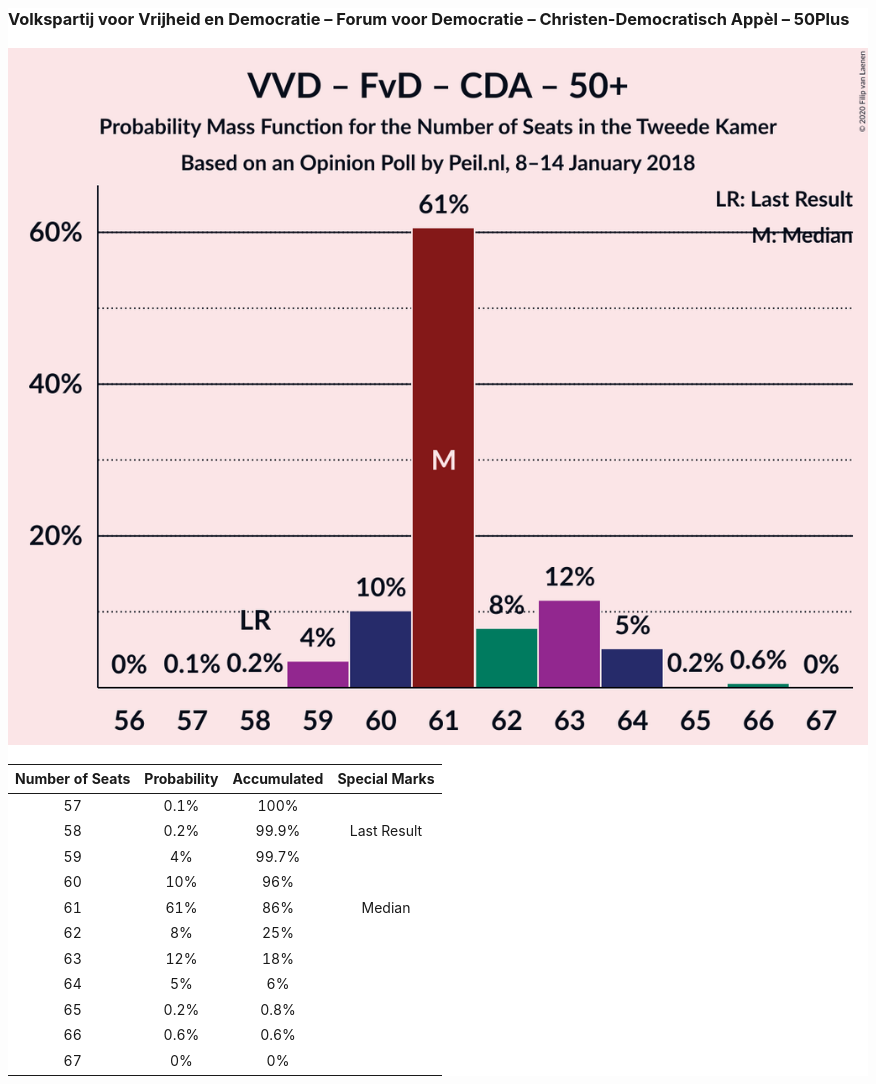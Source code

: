 
### Volkspartij voor Vrijheid en Democratie – Forum voor Democratie – Christen-Democratisch Appèl – 50Plus

![Graph with seats probability mass function not yet produced](2018-01-14-Peilnl-coalitions-seats-pmf-vvd–fvd–cda–50.png "Seats Probability Mass Function")

| Number of Seats | Probability | Accumulated | Special Marks |
|:---------------:|:-----------:|:-----------:|:-------------:|
| 57 | 0.1% | 100% |  |
| 58 | 0.2% | 99.9% | Last Result |
| 59 | 4% | 99.7% |  |
| 60 | 10% | 96% |  |
| 61 | 61% | 86% | Median |
| 62 | 8% | 25% |  |
| 63 | 12% | 18% |  |
| 64 | 5% | 6% |  |
| 65 | 0.2% | 0.8% |  |
| 66 | 0.6% | 0.6% |  |
| 67 | 0% | 0% |  |
